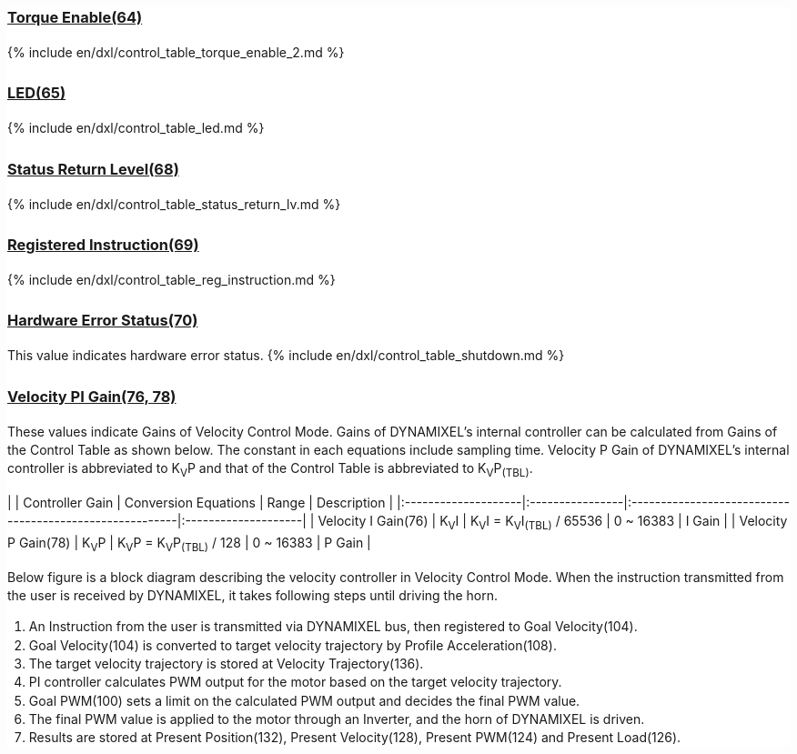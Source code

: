 ### <a name="torque-enable"></a>**[Torque Enable(64)](#torque-enable64)**
{% include en/dxl/control_table_torque_enable_2.md %}

### <a name="led"></a>**[LED(65)](#led65)**
{% include en/dxl/control_table_led.md %}

### <a name="status-return-level"></a>**[Status Return Level(68)](#status-return-level68)**
{% include en/dxl/control_table_status_return_lv.md %}

### <a name="registered-instruction"></a>**[Registered Instruction(69)](#registered-instruction69)**
{% include en/dxl/control_table_reg_instruction.md %}

### <a name="hardware-error-status"></a>**[Hardware Error Status(70)](#hardware-error-status70)**
This value indicates hardware error status.
{% include en/dxl/control_table_shutdown.md %}

### <a name="velocity-i-gain"></a><a name="velocity-p-gain"></a>**[Velocity PI Gain(76, 78)](#velocity-pi-gain76-78)**
These values indicate Gains of Velocity Control Mode. Gains of DYNAMIXEL’s internal controller can be calculated from Gains of the Control Table as shown below. The constant in each equations include sampling time. Velocity P Gain of DYNAMIXEL’s internal controller is abbreviated to K<sub>V</sub>P and that of the Control Table is abbreviated to K<sub>V</sub>P<sub>(TBL)</sub>.

|                     | Controller Gain | Conversion Equations                                    | Range | Description |
|:--------------------|:----------------|:--------------------------------------------------------|:--------------------|
| Velocity I Gain(76) | K<sub>V</sub>I  | K<sub>V</sub>I = K<sub>V</sub>I<sub>(TBL)</sub> / 65536 | 0 ~ 16383 | I Gain  |
| Velocity P Gain(78) | K<sub>V</sub>P  | K<sub>V</sub>P = K<sub>V</sub>P<sub>(TBL)</sub> / 128   | 0 ~ 16383 | P Gain  |


Below figure is a block diagram describing the velocity controller in Velocity Control Mode. When the instruction transmitted from the user is received by DYNAMIXEL, it takes following steps until driving the horn.
1. An Instruction from the user is transmitted via DYNAMIXEL bus, then registered to Goal Velocity(104).
2. Goal Velocity(104) is converted to target velocity trajectory by Profile Acceleration(108).
3. The target velocity trajectory is stored at Velocity Trajectory(136).
4. PI controller calculates PWM output for the motor based on the target velocity trajectory.
5. Goal PWM(100) sets a limit on the calculated PWM output and decides the final PWM value.
6. The final PWM value is applied to the motor through an Inverter, and the horn of DYNAMIXEL is driven.
7. Results are stored at Present Position(132), Present Velocity(128), Present PWM(124) and Present Load(126).
